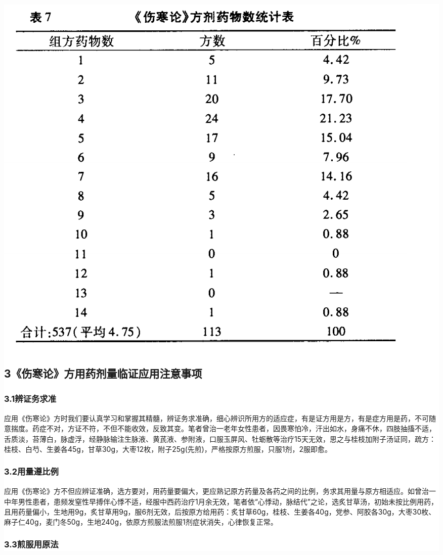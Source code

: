 ![](img/shl7.png)

## 3《伤寒论》方用药剂量临证应用注意事项

### 3.1辨证务求准

应用《伤寒论》方时我们要认真学习和掌握其精髓，辨证务求准确，细心辨识所用方的适应症，有是证方用是方，有是症方用是药，不可随意揣度。药症不对，方证不符，不但不能收效，反致其变。笔者曾治一老年女性患者，因畏寒怕冷，汗出如水，身痛不休，四肢抽搐不适，舌质淡，苔薄白，脉虚浮，经静脉输注生脉液、黄芪液、参附液，口服玉屏风、牡蛎散等治疗15天无效，思之与桂枝加附子汤证同，疏方：桂枝、白芍、生姜各45g，甘草30g，大枣12枚，附子25g(先煎)，严格按原方煎服，只服1剂，2服即愈。

### 3.2用量遵比例

应用《伤寒论》方不但应辨证准确，选方要对，用药量要偏大，更应熟记原方药量及各药之间的比例，务求其用量与原方相适应。如曾治一中年男性患者，患频发窒性早搏伴心悸不适，经服中西药治疗1月余无效，笔者依“心悸动，脉结代”之论，选炙甘草汤，初始未按比例用药，且用药量偏小，生地用9g，炙甘草用9g，服6剂无效，后按原方给用药：炙甘草60g，桂枝、生姜各40g，党参、阿胶各30g，大枣30枚、麻子仁40g，麦门冬50g，生地240g，依原方煎服法煎服1剂症状消失，心律恢复正常。

### 3.3煎服用原法
